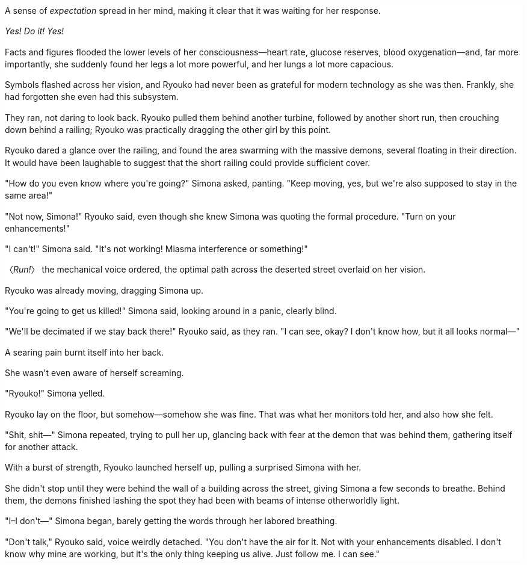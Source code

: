 A sense of *expectation* spread in her mind, making it clear that it was waiting for her response.

*Yes! Do it! Yes!*

Facts and figures flooded the lower levels of her consciousness—heart rate, glucose reserves, blood oxygenation—and, far more importantly, she suddenly found her legs a lot more powerful, and her lungs a lot more capacious.

Symbols flashed across her vision, and Ryouko had never been as grateful for modern technology as she was then. Frankly, she had forgotten she even had this subsystem.

They ran, not daring to look back. Ryouko pulled them behind another turbine, followed by another short run, then crouching down behind a railing; Ryouko was practically dragging the other girl by this point.

Ryouko dared a glance over the railing, and found the area swarming with the massive demons, several floating in their direction. It would have been laughable to suggest that the short railing could provide sufficient cover.

"How do you even know where you're going?" Simona asked, panting. "Keep moving, yes, but we're also supposed to stay in the same area!"

"Not now, Simona!" Ryouko said, even though she knew Simona was quoting the formal procedure. "Turn on your enhancements!"

"I can't!" Simona said. "It's not working! Miasma interference or something!"

〈*Run!*〉 the mechanical voice ordered, the optimal path across the deserted street overlaid on her vision.

Ryouko was already moving, dragging Simona up.

"You're going to get us killed!" Simona said, looking around in a panic, clearly blind.

"We'll be decimated if we stay back there!" Ryouko said, as they ran. "I can see, okay? I don't know how, but it all looks normal—"

A searing pain burnt itself into her back.

She wasn't even aware of herself screaming.

"Ryouko!" Simona yelled.

Ryouko lay on the floor, but somehow—somehow she was fine. That was what her monitors told her, and also how she felt.

"Shit, shit—" Simona repeated, trying to pull her up, glancing back with fear at the demon that was behind them, gathering itself for another attack.

With a burst of strength, Ryouko launched herself up, pulling a surprised Simona with her.

She didn't stop until they were behind the wall of a building across the street, giving Simona a few seconds to breathe. Behind them, the demons finished lashing the spot they had been with beams of intense otherworldly light.

"I–I don't—" Simona began, barely getting the words through her labored breathing.

"Don't talk," Ryouko said, voice weirdly detached. "You don't have the air for it. Not with your enhancements disabled. I don't know why mine are working, but it's the only thing keeping us alive. Just follow me. I can see."
